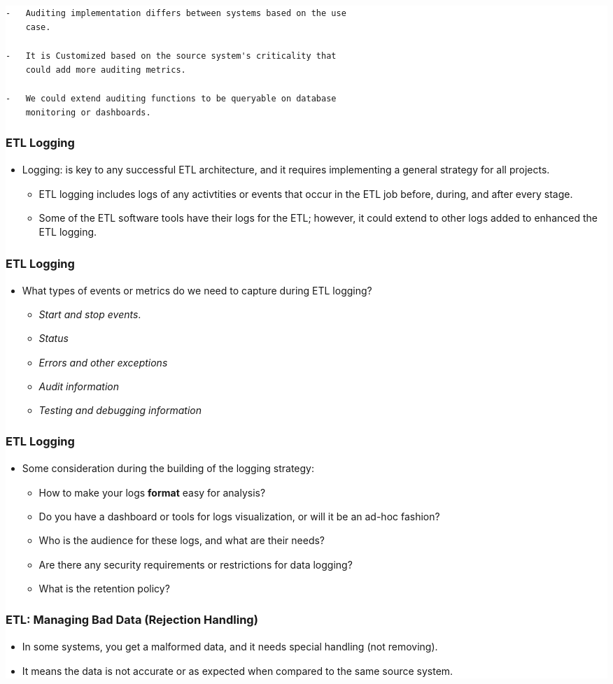     -   Auditing implementation differs between systems based on the use
        case.

    -   It is Customized based on the source system's criticality that
        could add more auditing metrics.

    -   We could extend auditing functions to be queryable on database
        monitoring or dashboards.

### ETL Logging

-   Logging: is key to any successful ETL architecture, and it requires
    implementing a general strategy for all projects.

    -   ETL logging includes logs of any activtities or events that
        occur in the ETL job before, during, and after every stage.

    -   Some of the ETL software tools have their logs for the ETL;
        however, it could extend to other logs added to enhanced the ETL
        logging.

### ETL Logging

-   What types of events or metrics do we need to capture during ETL
    logging?

    -   *Start and stop events*.

    -   *Status*

    -   *Errors and other exceptions*

    -   *Audit information*

    -   *Testing and debugging information*

### ETL Logging

-   Some consideration during the building of the logging strategy:

    -   How to make your logs **format** easy for analysis?

    -   Do you have a dashboard or tools for logs visualization, or will
        it be an ad-hoc fashion?

    -   Who is the audience for these logs, and what are their needs?

    -   Are there any security requirements or restrictions for data
        logging?

    -   What is the retention policy?

### ETL: Managing Bad Data (Rejection Handling)

-   In some systems, you get a malformed data, and it needs special
    handling (not removing).

-   It means the data is not accurate or as expected when compared to
    the same source system.
